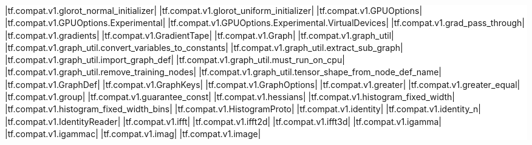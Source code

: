 |tf.compat.v1.glorot_normal_initializer|
|tf.compat.v1.glorot_uniform_initializer|
|tf.compat.v1.GPUOptions|
|tf.compat.v1.GPUOptions.Experimental|
|tf.compat.v1.GPUOptions.Experimental.VirtualDevices|
|tf.compat.v1.grad_pass_through|
|tf.compat.v1.gradients|
|tf.compat.v1.GradientTape|
|tf.compat.v1.Graph|
|tf.compat.v1.graph_util|
|tf.compat.v1.graph_util.convert_variables_to_constants|
|tf.compat.v1.graph_util.extract_sub_graph|
|tf.compat.v1.graph_util.import_graph_def|
|tf.compat.v1.graph_util.must_run_on_cpu|
|tf.compat.v1.graph_util.remove_training_nodes|
|tf.compat.v1.graph_util.tensor_shape_from_node_def_name|
|tf.compat.v1.GraphDef|
|tf.compat.v1.GraphKeys|
|tf.compat.v1.GraphOptions|
|tf.compat.v1.greater|
|tf.compat.v1.greater_equal|
|tf.compat.v1.group|
|tf.compat.v1.guarantee_const|
|tf.compat.v1.hessians|
|tf.compat.v1.histogram_fixed_width|
|tf.compat.v1.histogram_fixed_width_bins|
|tf.compat.v1.HistogramProto|
|tf.compat.v1.identity|
|tf.compat.v1.identity_n|
|tf.compat.v1.IdentityReader|
|tf.compat.v1.ifft|
|tf.compat.v1.ifft2d|
|tf.compat.v1.ifft3d|
|tf.compat.v1.igamma|
|tf.compat.v1.igammac|
|tf.compat.v1.imag|
|tf.compat.v1.image|
